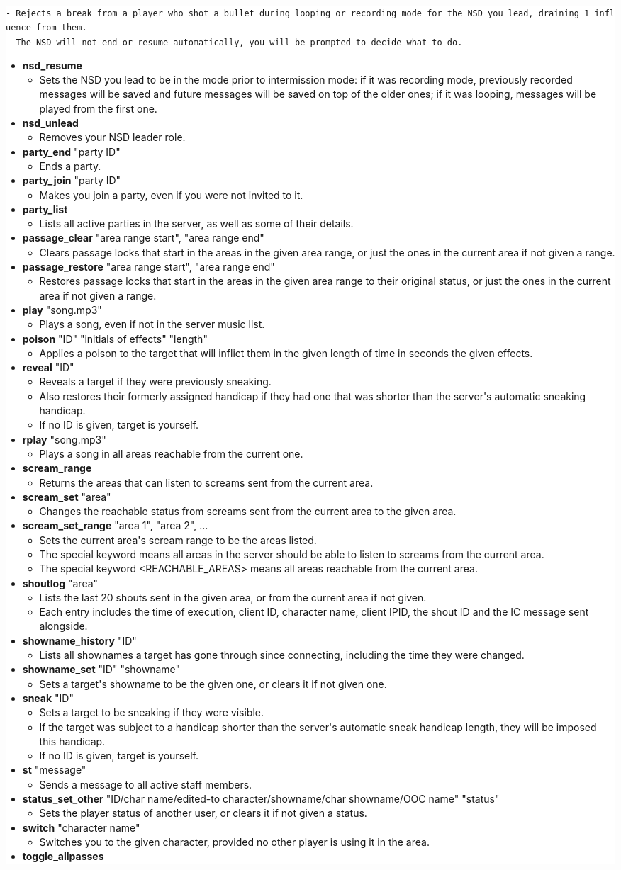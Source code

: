     - Rejects a break from a player who shot a bullet during looping or recording mode for the NSD you lead, draining 1 influence from them.
    - The NSD will not end or resume automatically, you will be prompted to decide what to do.
* **nsd_resume**
    - Sets the NSD you lead to be in the mode prior to intermission mode: if it was recording mode, previously recorded messages will be saved and future messages will be saved on top of the older ones; if it was looping, messages will be played from the first one.
* **nsd_unlead**
    - Removes your NSD leader role.
* **party_end** "party ID"
    - Ends a party.
* **party_join** "party ID"
    - Makes you join a party, even if you were not invited to it.
* **party_list**
    - Lists all active parties in the server, as well as some of their details.
* **passage_clear** "area range start", "area range end"
    - Clears passage locks that start in the areas in the given area range, or just the ones in the current area if not given a range.
* **passage_restore** "area range start", "area range end"
    - Restores passage locks that start in the areas in the given area range to their original status, or just the ones in the current area if not given a range.
* **play** "song.mp3"
    - Plays a song, even if not in the server music list.
* **poison** "ID" "initials of effects" "length"
    - Applies a poison to the target that will inflict them in the given length of time in seconds the given effects.
* **reveal** "ID"
    - Reveals a target if they were previously sneaking.
    - Also restores their formerly assigned handicap if they had one that was shorter than the server's automatic sneaking handicap.
    - If no ID is given, target is yourself.
* **rplay** "song.mp3"
    - Plays a song in all areas reachable from the current one.
* **scream_range**
    - Returns the areas that can listen to screams sent from the current area.
* **scream_set** "area"
    - Changes the reachable status from screams sent from the current area to the given area.
* **scream_set_range** "area 1", "area 2", ...
    - Sets the current area's scream range to be the areas listed.
    - The special keyword <ALL> means all areas in the server should be able to listen to screams from the current area.
    - The special keyword <REACHABLE_AREAS> means all areas reachable from the current area.
* **shoutlog** "area"
    - Lists the last 20 shouts sent in the given area, or from the current area if not given.
    - Each entry includes the time of execution, client ID, character name, client IPID, the shout ID and the IC message sent alongside.
* **showname_history** "ID"
    - Lists all shownames a target has gone through since connecting, including the time they were changed.
* **showname_set** "ID" "showname"
    - Sets a target's showname to be the given one, or clears it if not given one.
* **sneak** "ID"
    - Sets a target to be sneaking if they were visible.
    - If the target was subject to a handicap shorter than the server's automatic sneak handicap length, they will be imposed this handicap.
    - If no ID is given, target is yourself.
* **st** "message"
    - Sends a message to all active staff members.
* **status_set_other** "ID/char name/edited-to character/showname/char showname/OOC name" "status"
    - Sets the player status of another user, or clears it if not given a status.
* **switch** "character name"
    - Switches you to the given character, provided no other player is using it in the area.
* **toggle_allpasses**